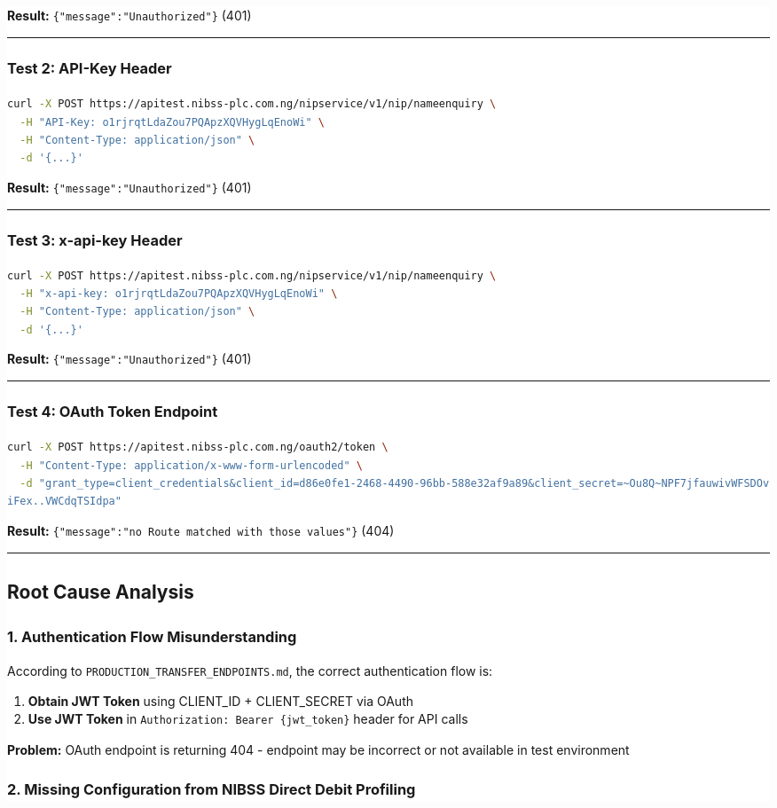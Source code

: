 **Result:** `{"message":"Unauthorized"}` (401)

---

### Test 2: API-Key Header
```bash
curl -X POST https://apitest.nibss-plc.com.ng/nipservice/v1/nip/nameenquiry \
  -H "API-Key: o1rjrqtLdaZou7PQApzXQVHygLqEnoWi" \
  -H "Content-Type: application/json" \
  -d '{...}'
```

**Result:** `{"message":"Unauthorized"}` (401)

---

### Test 3: x-api-key Header
```bash
curl -X POST https://apitest.nibss-plc.com.ng/nipservice/v1/nip/nameenquiry \
  -H "x-api-key: o1rjrqtLdaZou7PQApzXQVHygLqEnoWi" \
  -H "Content-Type: application/json" \
  -d '{...}'
```

**Result:** `{"message":"Unauthorized"}` (401)

---

### Test 4: OAuth Token Endpoint
```bash
curl -X POST https://apitest.nibss-plc.com.ng/oauth2/token \
  -H "Content-Type: application/x-www-form-urlencoded" \
  -d "grant_type=client_credentials&client_id=d86e0fe1-2468-4490-96bb-588e32af9a89&client_secret=~Ou8Q~NPF7jfauwivWFSDOviFex..VWCdqTSIdpa"
```

**Result:** `{"message":"no Route matched with those values"}` (404)

---

## Root Cause Analysis

### 1. Authentication Flow Misunderstanding
According to `PRODUCTION_TRANSFER_ENDPOINTS.md`, the correct authentication flow is:

1. **Obtain JWT Token** using CLIENT_ID + CLIENT_SECRET via OAuth
2. **Use JWT Token** in `Authorization: Bearer {jwt_token}` header for API calls

**Problem:** OAuth endpoint is returning 404 - endpoint may be incorrect or not available in test environment

### 2. Missing Configuration from NIBSS Direct Debit Profiling
